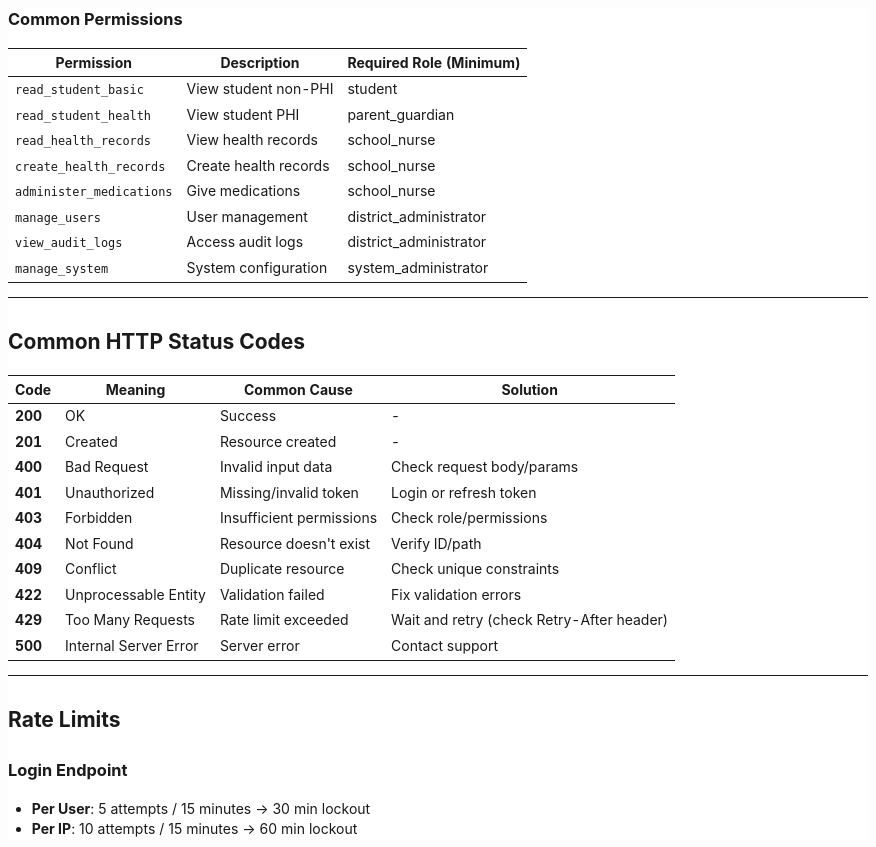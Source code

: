 ### Common Permissions

| Permission | Description | Required Role (Minimum) |
|------------|-------------|-------------------------|
| `read_student_basic` | View student non-PHI | student |
| `read_student_health` | View student PHI | parent_guardian |
| `read_health_records` | View health records | school_nurse |
| `create_health_records` | Create health records | school_nurse |
| `administer_medications` | Give medications | school_nurse |
| `manage_users` | User management | district_administrator |
| `view_audit_logs` | Access audit logs | district_administrator |
| `manage_system` | System configuration | system_administrator |

---

## Common HTTP Status Codes

| Code | Meaning | Common Cause | Solution |
|------|---------|--------------|----------|
| **200** | OK | Success | - |
| **201** | Created | Resource created | - |
| **400** | Bad Request | Invalid input data | Check request body/params |
| **401** | Unauthorized | Missing/invalid token | Login or refresh token |
| **403** | Forbidden | Insufficient permissions | Check role/permissions |
| **404** | Not Found | Resource doesn't exist | Verify ID/path |
| **409** | Conflict | Duplicate resource | Check unique constraints |
| **422** | Unprocessable Entity | Validation failed | Fix validation errors |
| **429** | Too Many Requests | Rate limit exceeded | Wait and retry (check Retry-After header) |
| **500** | Internal Server Error | Server error | Contact support |

---

## Rate Limits

### Login Endpoint

- **Per User**: 5 attempts / 15 minutes → 30 min lockout
- **Per IP**: 10 attempts / 15 minutes → 60 min lockout
